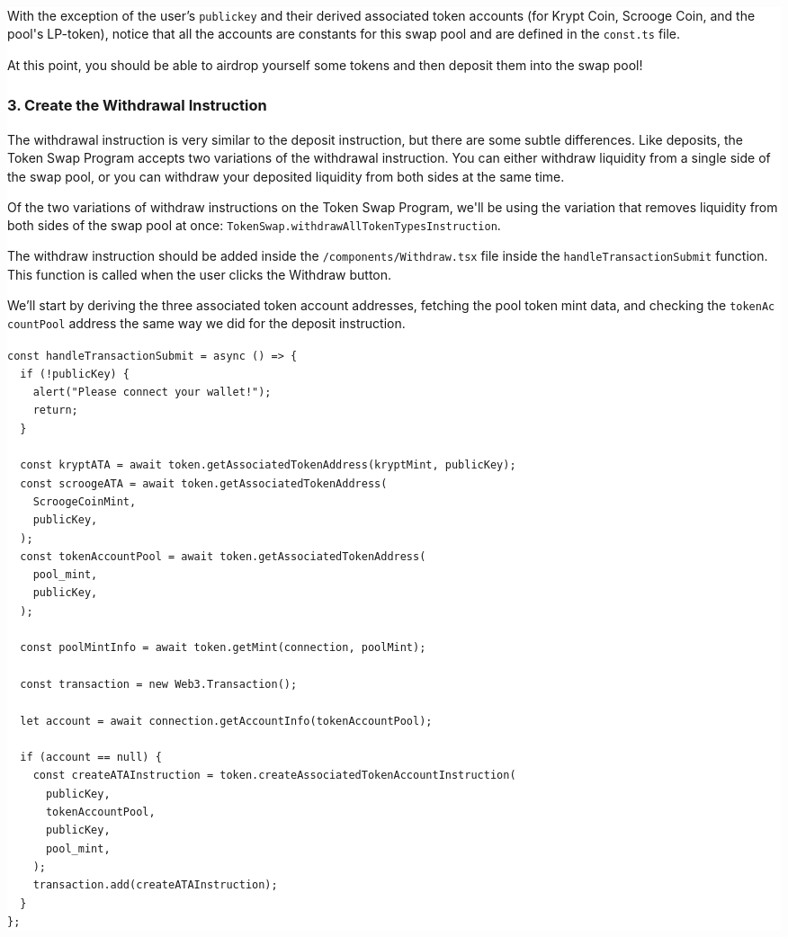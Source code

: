 With the exception of the user’s `publickey` and their derived associated token accounts (for Krypt Coin, Scrooge Coin, and the pool's LP-token), notice that all the accounts are constants for this swap pool and are defined in the `const.ts` file.

At this point, you should be able to airdrop yourself some tokens and then deposit them into the swap pool!

### 3. Create the Withdrawal Instruction

The withdrawal instruction is very similar to the deposit instruction, but there are some subtle differences. Like deposits, the Token Swap Program accepts two variations of the withdrawal instruction. You can either withdraw liquidity from a single side of the swap pool, or you can withdraw your deposited liquidity from both sides at the same time.

Of the two variations of withdraw instructions on the Token Swap Program, we'll be using the variation that removes liquidity from both sides of the swap pool at once: `TokenSwap.withdrawAllTokenTypesInstruction`.

The withdraw instruction should be added inside the `/components/Withdraw.tsx` file inside the `handleTransactionSubmit` function. This function is called when the user clicks the Withdraw button.

We’ll start by deriving the three associated token account addresses, fetching the pool token mint data, and checking the `tokenAccountPool` address the same way we did for the deposit instruction.

```tsx
const handleTransactionSubmit = async () => {
  if (!publicKey) {
    alert("Please connect your wallet!");
    return;
  }

  const kryptATA = await token.getAssociatedTokenAddress(kryptMint, publicKey);
  const scroogeATA = await token.getAssociatedTokenAddress(
    ScroogeCoinMint,
    publicKey,
  );
  const tokenAccountPool = await token.getAssociatedTokenAddress(
    pool_mint,
    publicKey,
  );

  const poolMintInfo = await token.getMint(connection, poolMint);

  const transaction = new Web3.Transaction();

  let account = await connection.getAccountInfo(tokenAccountPool);

  if (account == null) {
    const createATAInstruction = token.createAssociatedTokenAccountInstruction(
      publicKey,
      tokenAccountPool,
      publicKey,
      pool_mint,
    );
    transaction.add(createATAInstruction);
  }
};
```
